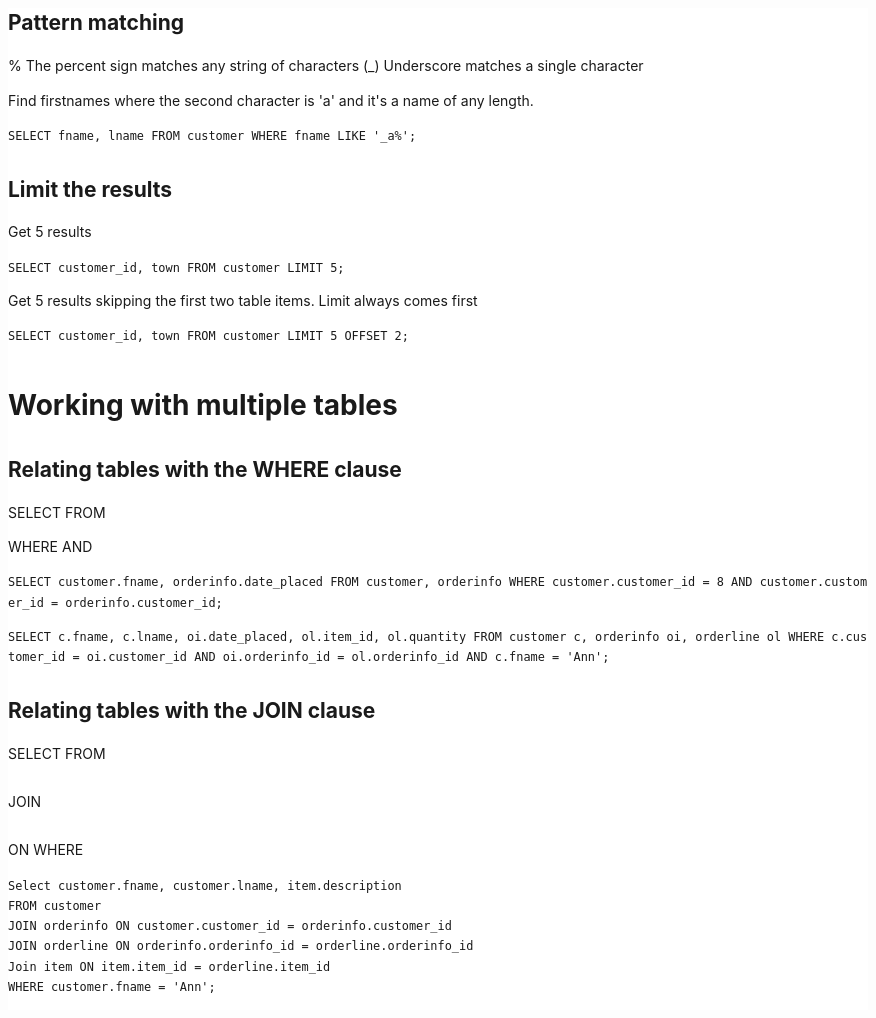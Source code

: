 ## Pattern matching

% The percent sign matches any string of characters
(\_) Underscore matches a single character

Find firstnames where the second character is 'a' and it's a name of any length.

```
SELECT fname, lname FROM customer WHERE fname LIKE '_a%';
```

## Limit the results

Get 5 results

```
SELECT customer_id, town FROM customer LIMIT 5;
```

Get 5 results skipping the first two table items. Limit always comes first

```
SELECT customer_id, town FROM customer LIMIT 5 OFFSET 2;

```

# Working with multiple tables

## Relating tables with the WHERE clause

SELECT <column list> FROM <table list> WHERE <join condition> AND <row-selection conditions>

```
SELECT customer.fname, orderinfo.date_placed FROM customer, orderinfo WHERE customer.customer_id = 8 AND customer.customer_id = orderinfo.customer_id;
```

```
SELECT c.fname, c.lname, oi.date_placed, ol.item_id, ol.quantity FROM customer c, orderinfo oi, orderline ol WHERE c.customer_id = oi.customer_id AND oi.orderinfo_id = ol.orderinfo_id AND c.fname = 'Ann';
```

## Relating tables with the JOIN clause

SELECT <column list> FROM <table> JOIN <table> ON <join condition>
WHERE <row-selection conditions>

```
Select customer.fname, customer.lname, item.description
FROM customer
JOIN orderinfo ON customer.customer_id = orderinfo.customer_id
JOIN orderline ON orderinfo.orderinfo_id = orderline.orderinfo_id
Join item ON item.item_id = orderline.item_id
WHERE customer.fname = 'Ann';
```

